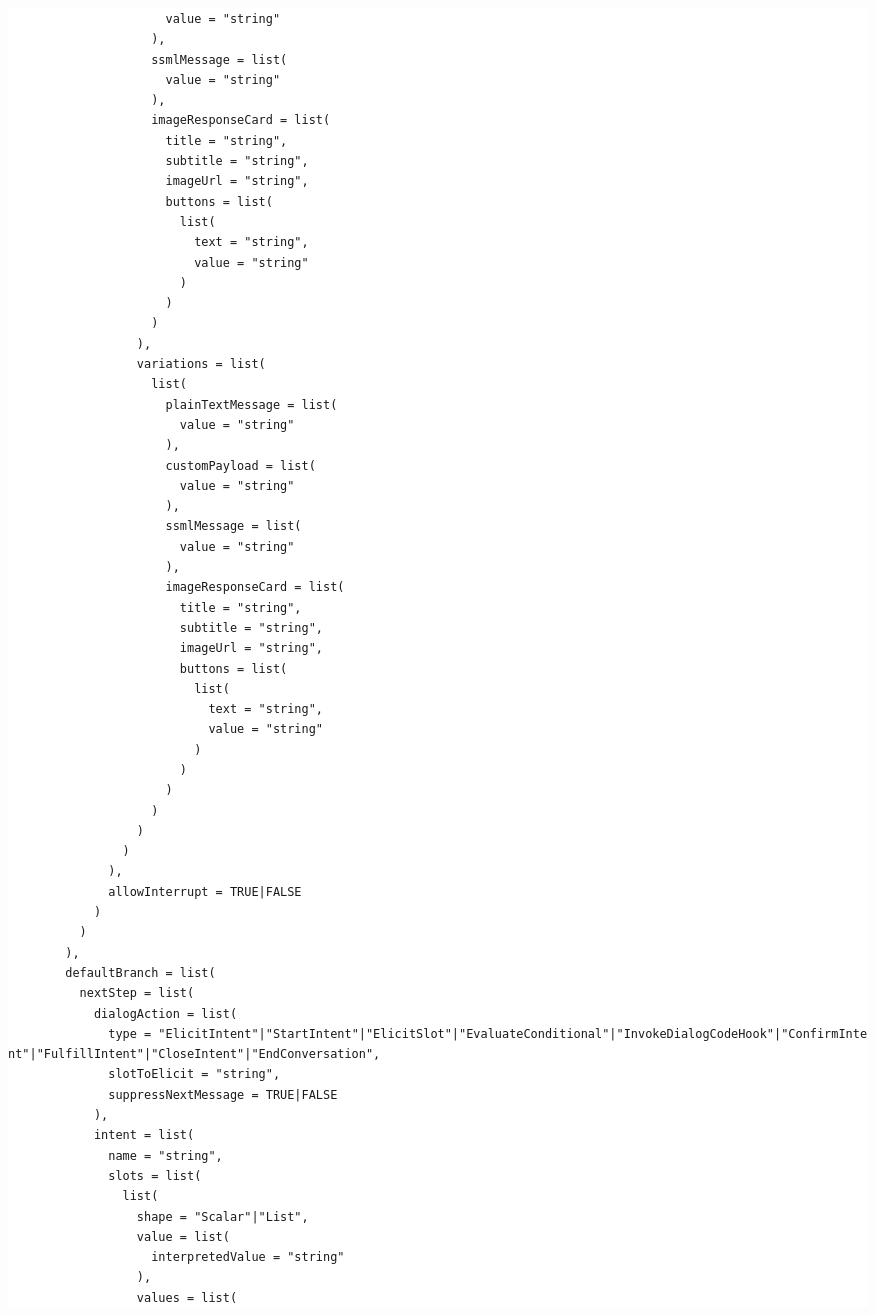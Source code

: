                           value = "string"
                        ),
                        ssmlMessage = list(
                          value = "string"
                        ),
                        imageResponseCard = list(
                          title = "string",
                          subtitle = "string",
                          imageUrl = "string",
                          buttons = list(
                            list(
                              text = "string",
                              value = "string"
                            )
                          )
                        )
                      ),
                      variations = list(
                        list(
                          plainTextMessage = list(
                            value = "string"
                          ),
                          customPayload = list(
                            value = "string"
                          ),
                          ssmlMessage = list(
                            value = "string"
                          ),
                          imageResponseCard = list(
                            title = "string",
                            subtitle = "string",
                            imageUrl = "string",
                            buttons = list(
                              list(
                                text = "string",
                                value = "string"
                              )
                            )
                          )
                        )
                      )
                    )
                  ),
                  allowInterrupt = TRUE|FALSE
                )
              )
            ),
            defaultBranch = list(
              nextStep = list(
                dialogAction = list(
                  type = "ElicitIntent"|"StartIntent"|"ElicitSlot"|"EvaluateConditional"|"InvokeDialogCodeHook"|"ConfirmIntent"|"FulfillIntent"|"CloseIntent"|"EndConversation",
                  slotToElicit = "string",
                  suppressNextMessage = TRUE|FALSE
                ),
                intent = list(
                  name = "string",
                  slots = list(
                    list(
                      shape = "Scalar"|"List",
                      value = list(
                        interpretedValue = "string"
                      ),
                      values = list(